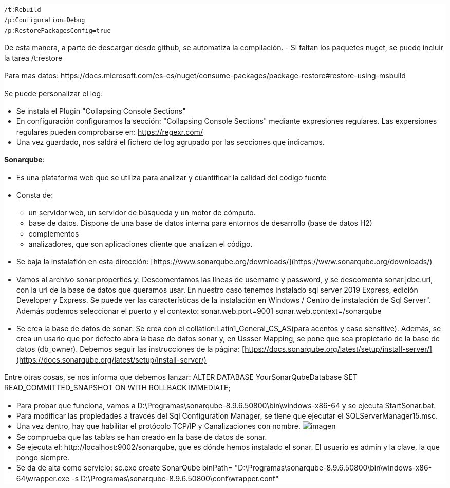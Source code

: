 ```
/t:Rebuild
/p:Configuration=Debug
/p:RestorePackagesConfig=true    
```
                                                           
De esta manera, a parte de descargar desde github, se automatiza la compilación.
    - Si faltan los paquetes nuget, se puede incluir la tarea /t:restore
                                                           
   Para mas datos: https://docs.microsoft.com/es-es/nuget/consume-packages/package-restore#restore-using-msbuild
                                                           
Se puede personalizar el log:
- Se instala el Plugin "Collapsing Console Sections"
- En configuración configuramos la sección: "Collapsing Console Sections" mediante expresiones regulares. Las expersiones regulares pueden comprobarse en:
https://regexr.com/
- Una vez guardado, nos saldrá el fichero de log agrupado por las secciones que indicamos.
                                                           
**Sonarqube**:
- Es una plataforma web que se utiliza para analizar y cuantificar la calidad del código fuente
- Consta de:
  - un servidor web, un servidor de búsqueda y un motor de cómputo.
  - base de datos. Dispone de una base de datos interna para entornos de desarrollo (base de datos H2)
  - complementos
  - analizadores, que son aplicaciones cliente que analizan el código.
- Se baja la instalafión en esta dirección: [https://www.sonarqube.org/downloads/](https://www.sonarqube.org/downloads/)
- Vamos al archivo sonar.properties y: Descomentamos las líneas de username y password, y se descomenta sonar.jdbc.url, con la url de la base de datos que queramos usar. En nuestro caso tenemos instalado sql server 2019 Express, edición Developer y Express. Se puede ver las características de la instalación en Windows / Centro de instalación de Sql Server". Además podemos seleccionar el puerto y el contexto:
sonar.web.port=9001
sonar.web.context=/sonarqube
     
- Se crea la base de datos de sonar: Se crea con el collation:Latin1_General_CS_AS(para acentos y case sensitive). Además, se crea un usario que por defecto abra la base de datos sonar y, en Ussser Mapping, se pone que sea propietario de la base de datos (db_owner). Debemos seguir las instrucciones de la página:
[https://docs.sonarqube.org/latest/setup/install-server/](https://docs.sonarqube.org/latest/setup/install-server/)

Entre otras cosas, se nos informa que debemos lanzar:
ALTER DATABASE YourSonarQubeDatabase SET READ_COMMITTED_SNAPSHOT ON WITH ROLLBACK IMMEDIATE;
 
- Para probar que funciona, vamos a D:\Programas\sonarqube-8.9.6.50800\bin\windows-x86-64 y se ejecuta StartSonar.bat.
- Para modificar las propiedades a travcés del Sql Configuration Manager, se tiene que ejecutar el SQLServerManager15.msc.
- Una vez dentro, hay que habilitar el protócolo TCP/IP y Canalizaciones con nombre.
     ![imagen](https://user-images.githubusercontent.com/37666654/149575854-24ad3677-b74e-4c62-ad94-8f4579fe638f.png)
- Se comprueba que las tablas se han creado en la base de datos de sonar.
- Se ejecuta el: http://localhost:9002/sonarqube, que es dónde hemos instalado el sonar. El usuario es admin y la clave, la que pongo siempre.
- Se da de alta como servicio:
sc.exe create SonarQube binPath= "D:\Programas\sonarqube-8.9.6.50800\bin\windows-x86-64\wrapper.exe -s D:\Programas\sonarqube-8.9.6.50800\conf\wrapper.conf"
     